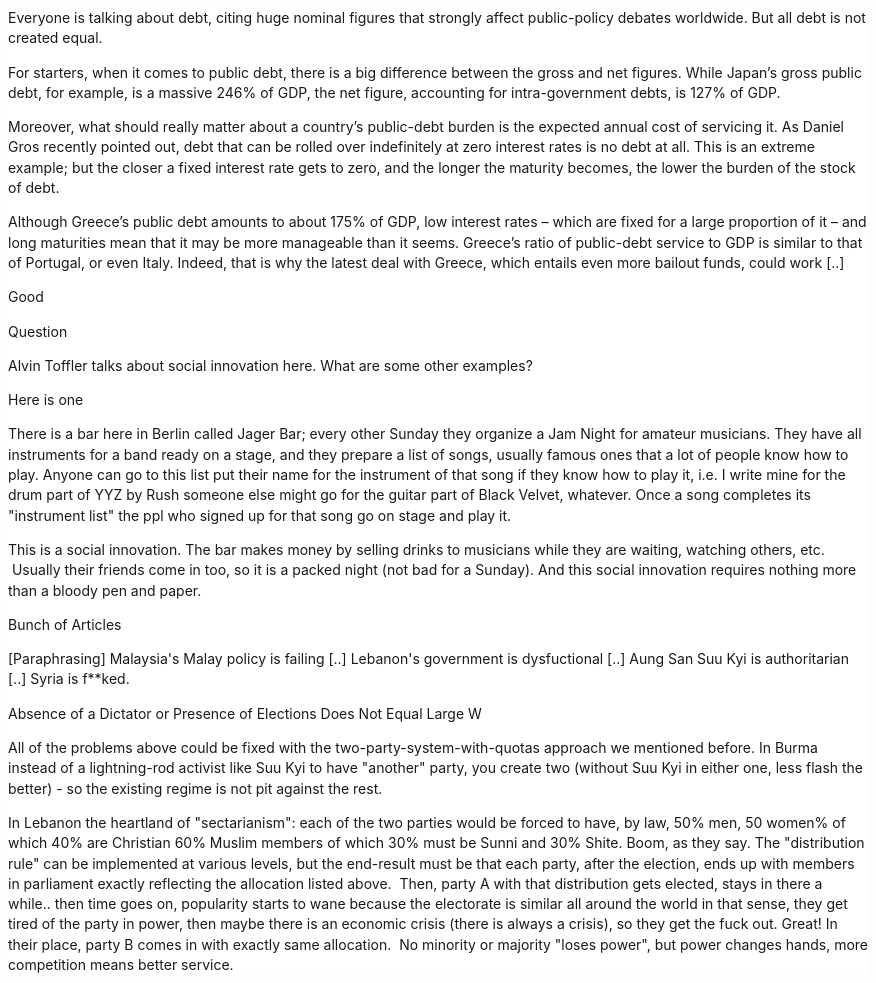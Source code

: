 

Everyone is talking about debt, citing huge nominal figures that strongly affect public-policy debates worldwide. But all debt is not created equal.

For starters, when it comes to public debt, there is a big difference between the gross and net figures. While Japan’s gross public debt, for example, is a massive 246% of GDP, the net figure, accounting for intra-government debts, is 127% of GDP.

Moreover, what should really matter about a country’s public-debt burden is the expected annual cost of servicing it. As Daniel Gros recently pointed out, debt that can be rolled over indefinitely at zero interest rates is no debt at all. This is an extreme example; but the closer a fixed interest rate gets to zero, and the longer the maturity becomes, the lower the burden of the stock of debt.

Although Greece’s public debt amounts to about 175% of GDP, low interest rates – which are fixed for a large proportion of it – and long maturities mean that it may be more manageable than it seems. Greece’s ratio of public-debt service to GDP is similar to that of Portugal, or even Italy. Indeed, that is why the latest deal with Greece, which entails even more bailout funds, could work [..]

Good

Question

Alvin Toffler talks about social innovation here. What are some other examples?

Here is one

There is a bar here in Berlin called Jager Bar; every other Sunday they organize a Jam Night for amateur musicians. They have all instruments for a band ready on a stage, and they prepare a list of songs, usually famous ones that a lot of people know how to play. Anyone can go to this list put their name for the instrument of that song if they know how to play it, i.e. I write mine for the drum part of YYZ by Rush someone else might go for the guitar part of Black Velvet, whatever. Once a song completes its "instrument list" the ppl who signed up for that song go on stage and play it.

This is a social innovation. The bar makes money by selling drinks to musicians while they are waiting, watching others, etc.  Usually their friends come in too, so it is a packed night (not bad for a Sunday). And this social innovation requires nothing more than a bloody pen and paper.

Bunch of Articles 

[Paraphrasing] Malaysia's Malay policy is failing [..] Lebanon's government is dysfuctional [..] Aung San Suu Kyi is authoritarian [..] Syria is f**ked.

Absence of a Dictator or Presence of Elections Does Not Equal Large W

All of the problems above could be fixed with the two-party-system-with-quotas approach we mentioned before. In Burma instead of a lightning-rod activist like Suu Kyi to have "another" party, you create two (without Suu Kyi in either one, less flash the better) - so the existing regime is not pit against the rest. 

In Lebanon the heartland of "sectarianism": each of the two parties would be forced to have, by law, 50% men, 50 women% of which 40% are Christian 60% Muslim members of which 30% must be Sunni and 30% Shite. Boom, as they say. The "distribution rule" can be implemented at various levels, but the end-result must be that each party, after the election, ends up with members in parliament exactly reflecting the allocation listed above.  Then, party A with that distribution gets elected, stays in there a while.. then time goes on, popularity starts to wane because the electorate is similar all around the world in that sense, they get tired of the party in power, then maybe there is an economic crisis (there is always a crisis), so they get the fuck out. Great! In their place, party B comes in with exactly same allocation.  No minority or majority "loses power", but power changes hands, more competition means better service.
